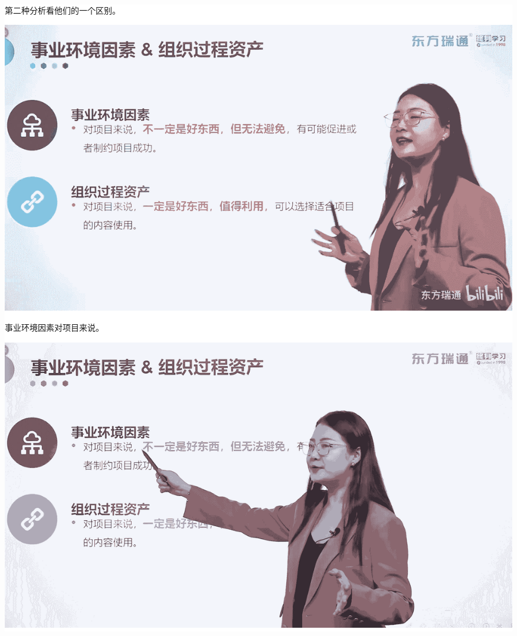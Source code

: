 第二种分析看他们的一个区别。

![](img/026757eb495d86bb03598f946d9698c8_81.png)

事业环境因素对项目来说。

![](img/026757eb495d86bb03598f946d9698c8_83.png)

